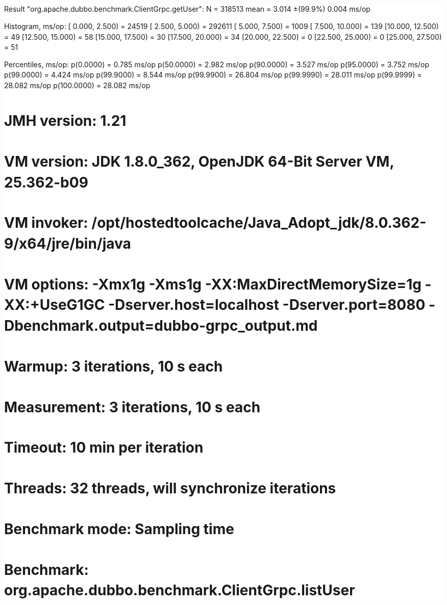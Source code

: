 

Result "org.apache.dubbo.benchmark.ClientGrpc.getUser":
  N = 318513
  mean =      3.014 ±(99.9%) 0.004 ms/op

  Histogram, ms/op:
    [ 0.000,  2.500) = 24519 
    [ 2.500,  5.000) = 292611 
    [ 5.000,  7.500) = 1009 
    [ 7.500, 10.000) = 139 
    [10.000, 12.500) = 49 
    [12.500, 15.000) = 58 
    [15.000, 17.500) = 30 
    [17.500, 20.000) = 34 
    [20.000, 22.500) = 0 
    [22.500, 25.000) = 0 
    [25.000, 27.500) = 51 

  Percentiles, ms/op:
      p(0.0000) =      0.785 ms/op
     p(50.0000) =      2.982 ms/op
     p(90.0000) =      3.527 ms/op
     p(95.0000) =      3.752 ms/op
     p(99.0000) =      4.424 ms/op
     p(99.9000) =      8.544 ms/op
     p(99.9900) =     26.804 ms/op
     p(99.9990) =     28.011 ms/op
     p(99.9999) =     28.082 ms/op
    p(100.0000) =     28.082 ms/op


# JMH version: 1.21
# VM version: JDK 1.8.0_362, OpenJDK 64-Bit Server VM, 25.362-b09
# VM invoker: /opt/hostedtoolcache/Java_Adopt_jdk/8.0.362-9/x64/jre/bin/java
# VM options: -Xmx1g -Xms1g -XX:MaxDirectMemorySize=1g -XX:+UseG1GC -Dserver.host=localhost -Dserver.port=8080 -Dbenchmark.output=dubbo-grpc_output.md
# Warmup: 3 iterations, 10 s each
# Measurement: 3 iterations, 10 s each
# Timeout: 10 min per iteration
# Threads: 32 threads, will synchronize iterations
# Benchmark mode: Sampling time
# Benchmark: org.apache.dubbo.benchmark.ClientGrpc.listUser
